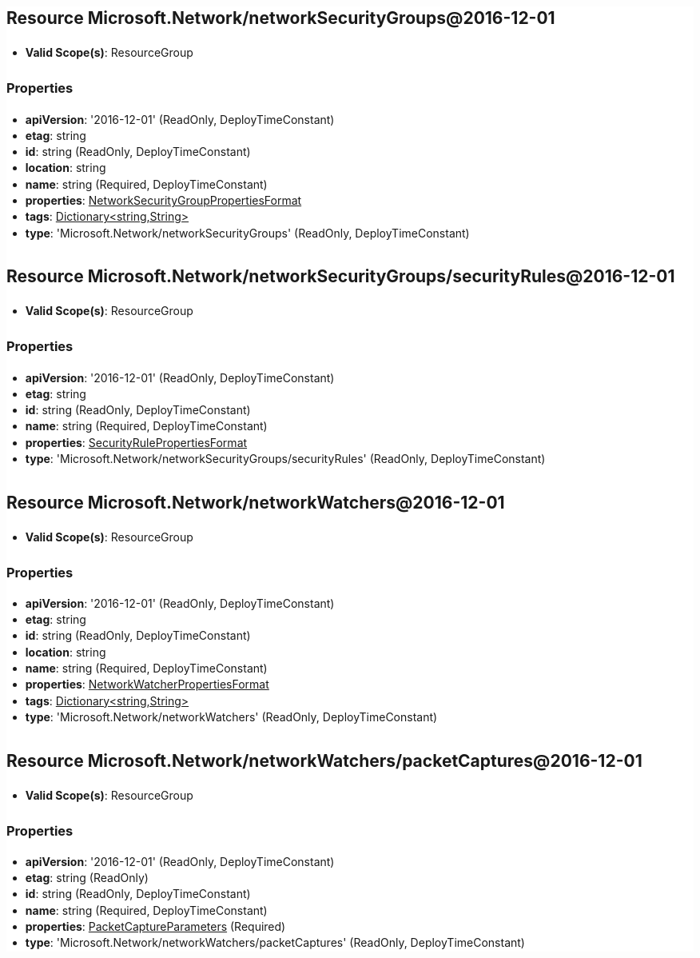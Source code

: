 ## Resource Microsoft.Network/networkSecurityGroups@2016-12-01
* **Valid Scope(s)**: ResourceGroup
### Properties
* **apiVersion**: '2016-12-01' (ReadOnly, DeployTimeConstant)
* **etag**: string
* **id**: string (ReadOnly, DeployTimeConstant)
* **location**: string
* **name**: string (Required, DeployTimeConstant)
* **properties**: [NetworkSecurityGroupPropertiesFormat](#networksecuritygrouppropertiesformat)
* **tags**: [Dictionary<string,String>](#dictionarystringstring)
* **type**: 'Microsoft.Network/networkSecurityGroups' (ReadOnly, DeployTimeConstant)

## Resource Microsoft.Network/networkSecurityGroups/securityRules@2016-12-01
* **Valid Scope(s)**: ResourceGroup
### Properties
* **apiVersion**: '2016-12-01' (ReadOnly, DeployTimeConstant)
* **etag**: string
* **id**: string (ReadOnly, DeployTimeConstant)
* **name**: string (Required, DeployTimeConstant)
* **properties**: [SecurityRulePropertiesFormat](#securityrulepropertiesformat)
* **type**: 'Microsoft.Network/networkSecurityGroups/securityRules' (ReadOnly, DeployTimeConstant)

## Resource Microsoft.Network/networkWatchers@2016-12-01
* **Valid Scope(s)**: ResourceGroup
### Properties
* **apiVersion**: '2016-12-01' (ReadOnly, DeployTimeConstant)
* **etag**: string
* **id**: string (ReadOnly, DeployTimeConstant)
* **location**: string
* **name**: string (Required, DeployTimeConstant)
* **properties**: [NetworkWatcherPropertiesFormat](#networkwatcherpropertiesformat)
* **tags**: [Dictionary<string,String>](#dictionarystringstring)
* **type**: 'Microsoft.Network/networkWatchers' (ReadOnly, DeployTimeConstant)

## Resource Microsoft.Network/networkWatchers/packetCaptures@2016-12-01
* **Valid Scope(s)**: ResourceGroup
### Properties
* **apiVersion**: '2016-12-01' (ReadOnly, DeployTimeConstant)
* **etag**: string (ReadOnly)
* **id**: string (ReadOnly, DeployTimeConstant)
* **name**: string (Required, DeployTimeConstant)
* **properties**: [PacketCaptureParameters](#packetcaptureparameters) (Required)
* **type**: 'Microsoft.Network/networkWatchers/packetCaptures' (ReadOnly, DeployTimeConstant)
